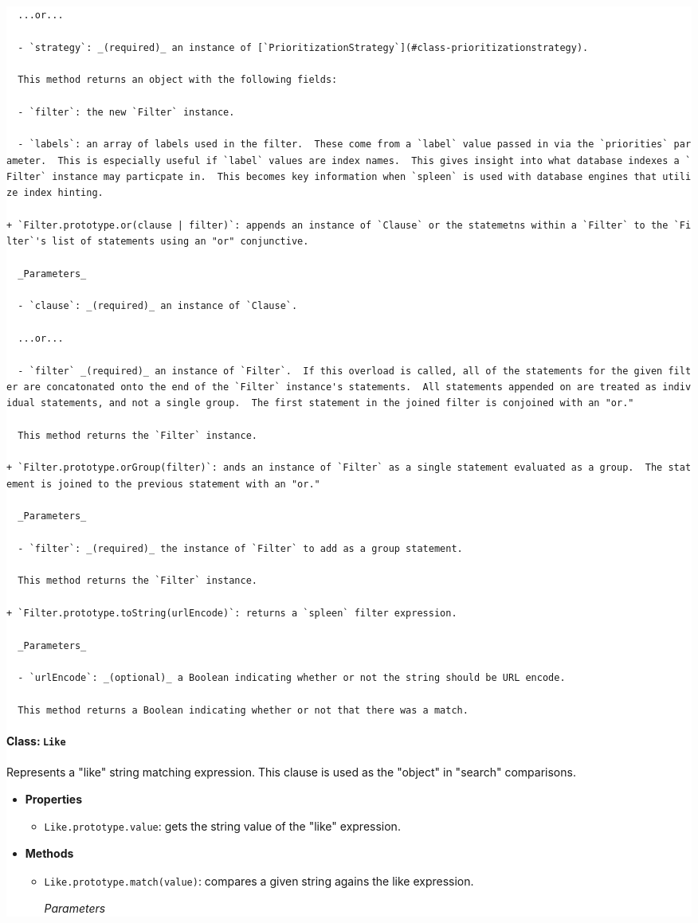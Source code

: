       ...or...

      - `strategy`: _(required)_ an instance of [`PrioritizationStrategy`](#class-prioritizationstrategy).

      This method returns an object with the following fields:

      - `filter`: the new `Filter` instance.

      - `labels`: an array of labels used in the filter.  These come from a `label` value passed in via the `priorities` parameter.  This is especially useful if `label` values are index names.  This gives insight into what database indexes a `Filter` instance may particpate in.  This becomes key information when `spleen` is used with database engines that utilize index hinting.

    + `Filter.prototype.or(clause | filter)`: appends an instance of `Clause` or the statemetns within a `Filter` to the `Filter`'s list of statements using an "or" conjunctive.

      _Parameters_

      - `clause`: _(required)_ an instance of `Clause`.

      ...or...

      - `filter` _(required)_ an instance of `Filter`.  If this overload is called, all of the statements for the given filter are concatonated onto the end of the `Filter` instance's statements.  All statements appended on are treated as individual statements, and not a single group.  The first statement in the joined filter is conjoined with an "or."

      This method returns the `Filter` instance.

    + `Filter.prototype.orGroup(filter)`: ands an instance of `Filter` as a single statement evaluated as a group.  The statement is joined to the previous statement with an "or."

      _Parameters_

      - `filter`: _(required)_ the instance of `Filter` to add as a group statement.

      This method returns the `Filter` instance.

    + `Filter.prototype.toString(urlEncode)`: returns a `spleen` filter expression.

      _Parameters_

      - `urlEncode`: _(optional)_ a Boolean indicating whether or not the string should be URL encode.

      This method returns a Boolean indicating whether or not that there was a match.

#### Class: `Like`

Represents a "like" string matching expression.  This clause is used as the "object" in "search" comparisons.

  * __Properties__

    + `Like.prototype.value`: gets the string value of the "like" expression.

  * __Methods__

    + `Like.prototype.match(value)`: compares a given string agains the like expression.

      _Parameters_
